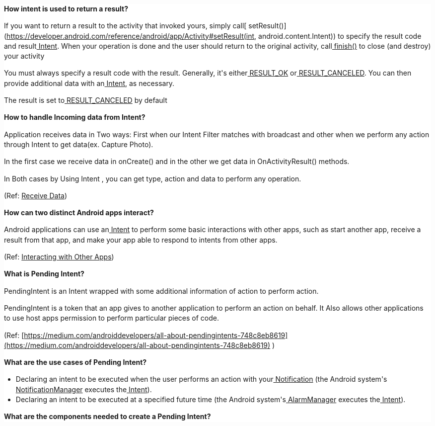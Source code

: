 **How intent is used to return a result?**

If you want to return a result to the activity that invoked yours, simply call[ setResult()](https://developer.android.com/reference/android/app/Activity#setResult(int, android.content.Intent)) to specify the result code and result[ Intent](https://developer.android.com/reference/android/content/Intent). When your operation is done and the user should return to the original activity, call[ finish()](https://developer.android.com/reference/android/app/Activity#finish()) to close (and destroy) your activity

You must always specify a result code with the result. Generally, it's either[ RESULT_OK](https://developer.android.com/reference/android/app/Activity#RESULT_OK) or[ RESULT_CANCELED](https://developer.android.com/reference/android/app/Activity#RESULT_CANCELED). You can then provide additional data with an[ Intent](https://developer.android.com/reference/android/content/Intent), as necessary.

The result is set to[ RESULT_CANCELED](https://developer.android.com/reference/android/app/Activity#RESULT_CANCELED) by default

**How to handle Incoming data from Intent?**

Application receives data in Two ways: First when our Intent Filter matches with broadcast and other when we perform any action through Intent to get data(ex. Capture Photo).

In the first case we receive data in onCreate() and in the other we get data in OnActivityResult() methods.

In Both cases by Using Intent , you can get type, action and data to perform any operation.

(Ref: [Receive Data](https://developer.android.com/training/sharing/receive))

**How can two distinct Android apps interact?**

Android applications can use an[ Intent](https://developer.android.com/reference/android/content/Intent) to perform some basic interactions with other apps, such as start another app, receive a result from that app, and make your app able to respond to intents from other apps.

(Ref: [Interacting with Other Apps](https://developer.android.com/training/basics/intents))

**What is Pending Intent?**

PendingIntent is an Intent wrapped with some additional information of action to perform action.

PendingIntent is a token that an app gives to another application to perform an action on behalf. It Also allows other applications to use host apps permission to perform particular pieces of code.

(Ref: [https://medium.com/androiddevelopers/all-about-pendingintents-748c8eb8619](https://medium.com/androiddevelopers/all-about-pendingintents-748c8eb8619) )

**What are the use cases of Pending Intent?**



* Declaring an intent to be executed when the user performs an action with your[ Notification](https://developer.android.com/develop/ui/views/notifications) (the Android system's[ NotificationManager](https://developer.android.com/reference/android/app/NotificationManager) executes the[ Intent](https://developer.android.com/reference/android/content/Intent)). 
* Declaring an intent to be executed at a specified future time (the Android system's[ AlarmManager](https://developer.android.com/reference/android/app/AlarmManager) executes the[ Intent](https://developer.android.com/reference/android/content/Intent)). 

**What are the components needed to create a Pending Intent?**
